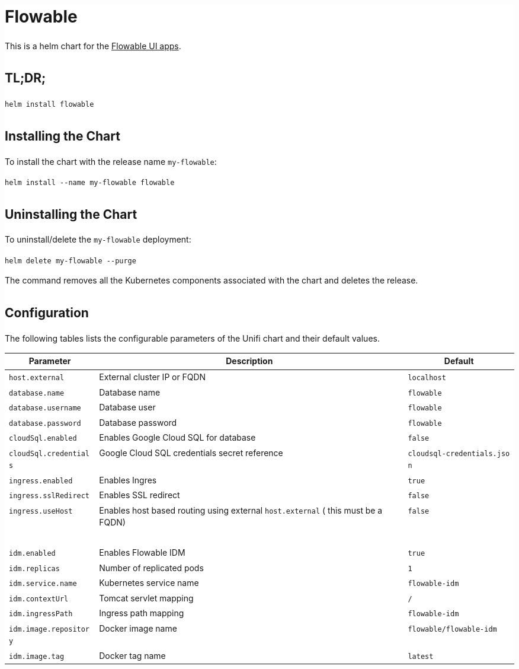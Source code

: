 # Flowable

This is a helm chart for the [Flowable UI apps][flowable].

## TL;DR;

```console
helm install flowable
```

## Installing the Chart

To install the chart with the release name `my-flowable`:

```console
helm install --name my-flowable flowable
```

## Uninstalling the Chart

To uninstall/delete the `my-flowable` deployment:

```console
helm delete my-flowable --purge
```

The command removes all the Kubernetes components associated with the chart and deletes the release.

## Configuration

The following tables lists the configurable parameters of the Unifi chart and their default values.

| Parameter                            | Description                                                                                                      | Default                     |
| ------------------------------------ | ---------------------------------------------------------------------------------------------------------------- | --------------------------- |
| `host.external`                      | External cluster IP or FQDN                                                                                      | `localhost`                 |
| `database.name`                      | Database name                                                                                                    | `flowable`                  |
| `database.username`                  | Database user                                                                                                    | `flowable`                  |
| `database.password`                  | Database password                                                                                                | `flowable`                  |
| `cloudSql.enabled`                   | Enables Google Cloud SQL for database                                                                            | `false`                     |
| `cloudSql.credentials`               | Google Cloud SQL credentials secret reference                                                                    | `cloudsql-credentials.json` |
| `ingress.enabled`                    | Enables Ingres                                                                                                   | `true`                      |
| `ingress.sslRedirect`                | Enables SSL redirect                                                                                             | `false`                     |
| `ingress.useHost`                    | Enables host based routing using external `host.external` ( this must be a FQDN)                                 | `false`                     |
| <br/>                                |
| `idm.enabled`                        | Enables Flowable IDM                                                                                             | `true`                      |
| `idm.replicas`                       | Number of replicated pods                                                                                        | `1`                         |
| `idm.service.name`                   | Kubernetes service name                                                                                          | `flowable-idm`              |
| `idm.contextUrl`                     | Tomcat servlet mapping                                                                                           | `/`                         |
| `idm.ingressPath`                    | Ingress path mapping                                                                                             | `flowable-idm`              |
| `idm.image.repository`               | Docker image name                                                                                                | `flowable/flowable-idm`     |
| `idm.image.tag`                      | Docker tag name                                                                                                  | `latest`                    |

[flowable]: https://github.com/flowable/flowable-engine
[nginx-ingress]: https://github.com/kubernetes/ingress-nginx